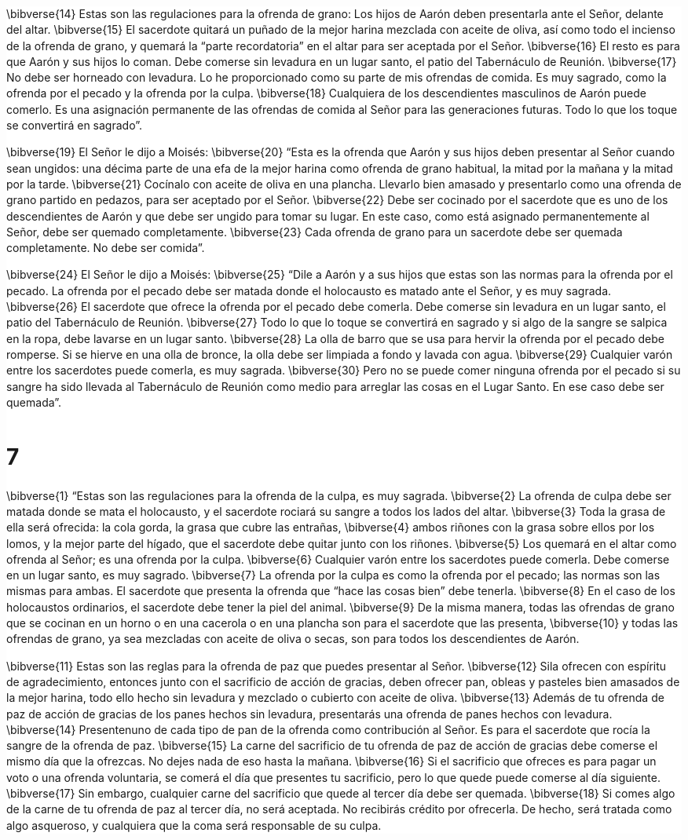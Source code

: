 \bibverse{14} Estas son las regulaciones para la ofrenda de grano: Los hijos de Aarón deben presentarla ante el Señor, delante del altar. \bibverse{15} El sacerdote quitará un puñado de la mejor harina mezclada con aceite de oliva, así como todo el incienso de la ofrenda de grano, y quemará la “parte recordatoria” en el altar para ser aceptada por el Señor. \bibverse{16} El resto es para que Aarón y sus hijos lo coman. Debe comerse sin levadura en un lugar santo, el patio del Tabernáculo de Reunión. \bibverse{17} No debe ser horneado con levadura. Lo he proporcionado como su parte de mis ofrendas de comida. Es muy sagrado, como la ofrenda por el pecado y la ofrenda por la culpa. \bibverse{18} Cualquiera de los descendientes masculinos de Aarón puede comerlo. Es una asignación permanente de las ofrendas de comida al Señor para las generaciones futuras. Todo lo que los toque se convertirá en sagrado”. 

\bibverse{19} El Señor le dijo a Moisés: \bibverse{20} “Esta es la ofrenda que Aarón y sus hijos deben presentar al Señor cuando sean ungidos: una décima parte de una efa de la mejor harina como ofrenda de grano habitual, la mitad por la mañana y la mitad por la tarde. \bibverse{21} Cocínalo con aceite de oliva en una plancha. Llevarlo bien amasado y presentarlo como una ofrenda de grano partido en pedazos, para ser aceptado por el Señor. \bibverse{22} Debe ser cocinado por el sacerdote que es uno de los descendientes de Aarón y que debe ser ungido para tomar su lugar. En este caso, como está asignado permanentemente al Señor, debe ser quemado completamente. \bibverse{23} Cada ofrenda de grano para un sacerdote debe ser quemada completamente. No debe ser comida”. 

\bibverse{24} El Señor le dijo a Moisés: \bibverse{25} “Dile a Aarón y a sus hijos que estas son las normas para la ofrenda por el pecado. La ofrenda por el pecado debe ser matada donde el holocausto es matado ante el Señor, y es muy sagrada. \bibverse{26} El sacerdote que ofrece la ofrenda por el pecado debe comerla. Debe comerse sin levadura en un lugar santo, el patio del Tabernáculo de Reunión. \bibverse{27} Todo lo que lo toque se convertirá en sagrado y si algo de la sangre se salpica en la ropa, debe lavarse en un lugar santo. \bibverse{28} La olla de barro que se usa para hervir la ofrenda por el pecado debe romperse. Si se hierve en una olla de bronce, la olla debe ser limpiada a fondo y lavada con agua. \bibverse{29} Cualquier varón entre los sacerdotes puede comerla, es muy sagrada. \bibverse{30} Pero no se puede comer ninguna ofrenda por el pecado si su sangre ha sido llevada al Tabernáculo de Reunión como medio para arreglar las cosas en el Lugar Santo. En ese caso debe ser quemada”. 

# 7 
\bibverse{1} “Estas son las regulaciones para la ofrenda de la culpa, es muy sagrada. \bibverse{2} La ofrenda de culpa debe ser matada donde se mata el holocausto, y el sacerdote rociará su sangre a todos los lados del altar. \bibverse{3} Toda la grasa de ella será ofrecida: la cola gorda, la grasa que cubre las entrañas, \bibverse{4} ambos riñones con la grasa sobre ellos por los lomos, y la mejor parte del hígado, que el sacerdote debe quitar junto con los riñones. \bibverse{5} Los quemará en el altar como ofrenda al Señor; es una ofrenda por la culpa. \bibverse{6} Cualquier varón entre los sacerdotes puede comerla. Debe comerse en un lugar santo, es muy sagrado. \bibverse{7} La ofrenda por la culpa es como la ofrenda por el pecado; las normas son las mismas para ambas. El sacerdote que presenta la ofrenda que “hace las cosas bien” debe tenerla. \bibverse{8} En el caso de los holocaustos ordinarios, el sacerdote debe tener la piel del animal. \bibverse{9} De la misma manera, todas las ofrendas de grano que se cocinan en un horno o en una cacerola o en una plancha son para el sacerdote que las presenta, \bibverse{10} y todas las ofrendas de grano, ya sea mezcladas con aceite de oliva o secas, son para todos los descendientes de Aarón. 

\bibverse{11} Estas son las reglas para la ofrenda de paz que puedes presentar al Señor. \bibverse{12} Sila ofrecen con espíritu de agradecimiento, entonces junto con el sacrificio de acción de gracias, deben ofrecer pan, obleas y pasteles bien amasados de la mejor harina, todo ello hecho sin levadura y mezclado o cubierto con aceite de oliva. \bibverse{13} Además de tu ofrenda de paz de acción de gracias de los panes hechos sin levadura, presentarás una ofrenda de panes hechos con levadura. \bibverse{14} Presentenuno de cada tipo de pan de la ofrenda como contribución al Señor. Es para el sacerdote que rocía la sangre de la ofrenda de paz. \bibverse{15} La carne del sacrificio de tu ofrenda de paz de acción de gracias debe comerse el mismo día que la ofrezcas. No dejes nada de eso hasta la mañana. \bibverse{16} Si el sacrificio que ofreces es para pagar un voto o una ofrenda voluntaria, se comerá el día que presentes tu sacrificio, pero lo que quede puede comerse al día siguiente. \bibverse{17} Sin embargo, cualquier carne del sacrificio que quede al tercer día debe ser quemada. \bibverse{18} Si comes algo de la carne de tu ofrenda de paz al tercer día, no será aceptada. No recibirás crédito por ofrecerla. De hecho, será tratada como algo asqueroso, y cualquiera que la coma será responsable de su culpa. 
